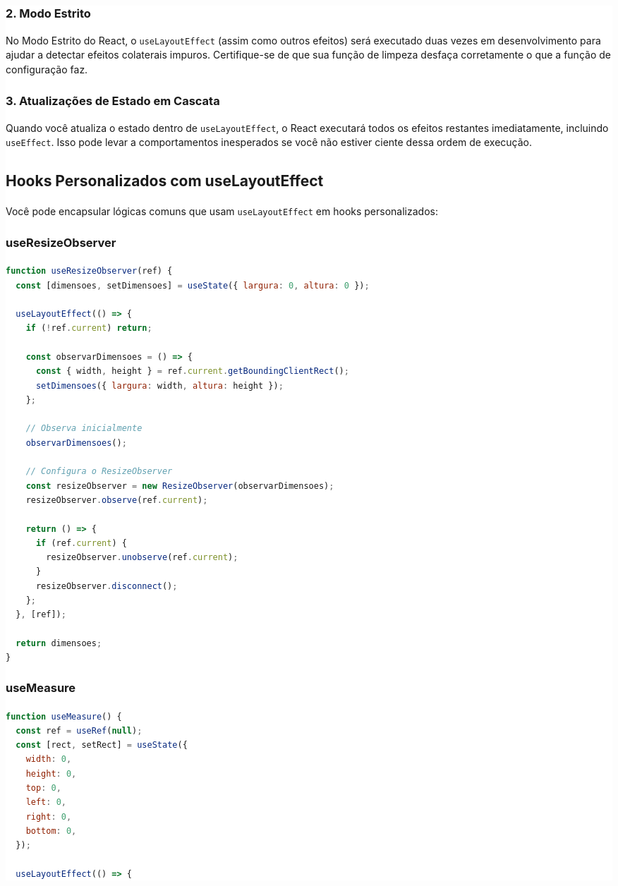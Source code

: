 ### 2. Modo Estrito

No Modo Estrito do React, o `useLayoutEffect` (assim como outros efeitos) será executado duas vezes em desenvolvimento para ajudar a detectar efeitos colaterais impuros. Certifique-se de que sua função de limpeza desfaça corretamente o que a função de configuração faz.

### 3. Atualizações de Estado em Cascata

Quando você atualiza o estado dentro de `useLayoutEffect`, o React executará todos os efeitos restantes imediatamente, incluindo `useEffect`. Isso pode levar a comportamentos inesperados se você não estiver ciente dessa ordem de execução.

## Hooks Personalizados com useLayoutEffect

Você pode encapsular lógicas comuns que usam `useLayoutEffect` em hooks personalizados:

### useResizeObserver

```jsx
function useResizeObserver(ref) {
  const [dimensoes, setDimensoes] = useState({ largura: 0, altura: 0 });
  
  useLayoutEffect(() => {
    if (!ref.current) return;
    
    const observarDimensoes = () => {
      const { width, height } = ref.current.getBoundingClientRect();
      setDimensoes({ largura: width, altura: height });
    };
    
    // Observa inicialmente
    observarDimensoes();
    
    // Configura o ResizeObserver
    const resizeObserver = new ResizeObserver(observarDimensoes);
    resizeObserver.observe(ref.current);
    
    return () => {
      if (ref.current) {
        resizeObserver.unobserve(ref.current);
      }
      resizeObserver.disconnect();
    };
  }, [ref]);
  
  return dimensoes;
}
```

### useMeasure

```jsx
function useMeasure() {
  const ref = useRef(null);
  const [rect, setRect] = useState({
    width: 0,
    height: 0,
    top: 0,
    left: 0,
    right: 0,
    bottom: 0,
  });
  
  useLayoutEffect(() => {
```
